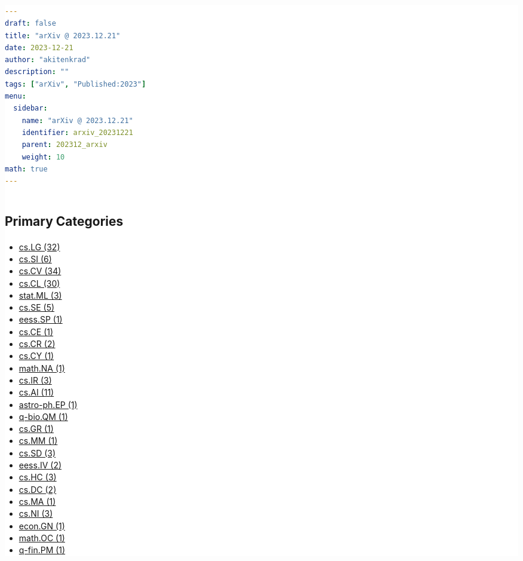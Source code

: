 ```yaml
---
draft: false
title: "arXiv @ 2023.12.21"
date: 2023-12-21
author: "akitenkrad"
description: ""
tags: ["arXiv", "Published:2023"]
menu:
  sidebar:
    name: "arXiv @ 2023.12.21"
    identifier: arxiv_20231221
    parent: 202312_arxiv
    weight: 10
math: true
---
```


<figure style="border:none; width:100%; display:flex; justify-content: center">
    <iframe src="pie.html" width=900 height=620 style="border:none"></iframe>
</figure>


## Primary Categories

- [cs.LG (32)](#cslg-32)
- [cs.SI (6)](#cssi-6)
- [cs.CV (34)](#cscv-34)
- [cs.CL (30)](#cscl-30)
- [stat.ML (3)](#statml-3)
- [cs.SE (5)](#csse-5)
- [eess.SP (1)](#eesssp-1)
- [cs.CE (1)](#csce-1)
- [cs.CR (2)](#cscr-2)
- [cs.CY (1)](#cscy-1)
- [math.NA (1)](#mathna-1)
- [cs.IR (3)](#csir-3)
- [cs.AI (11)](#csai-11)
- [astro-ph.EP (1)](#astro-phep-1)
- [q-bio.QM (1)](#q-bioqm-1)
- [cs.GR (1)](#csgr-1)
- [cs.MM (1)](#csmm-1)
- [cs.SD (3)](#cssd-3)
- [eess.IV (2)](#eessiv-2)
- [cs.HC (3)](#cshc-3)
- [cs.DC (2)](#csdc-2)
- [cs.MA (1)](#csma-1)
- [cs.NI (3)](#csni-3)
- [econ.GN (1)](#econgn-1)
- [math.OC (1)](#mathoc-1)
- [q-fin.PM (1)](#q-finpm-1)
